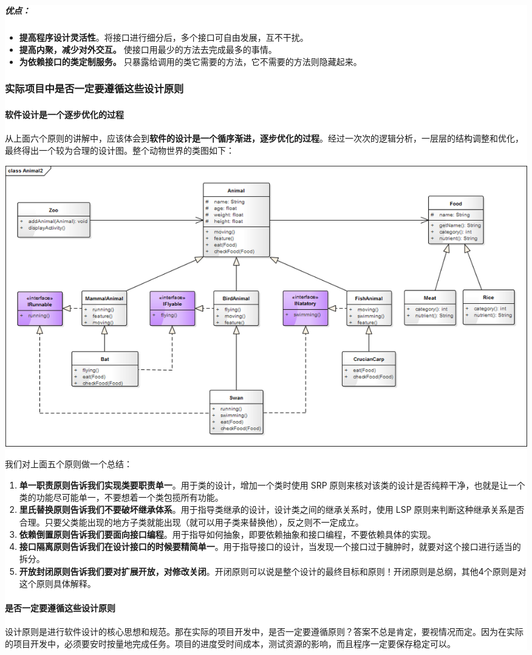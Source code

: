 <h5 id="优点-1"><strong>优点：</strong></h5>

<ul>
<li><strong>提高程序设计灵活性</strong>。将接口进行细分后，多个接口可自由发展，互不干扰。</li>
<li><strong>提高内聚，减少对外交互。</strong> 使接口用最少的方法去完成最多的事情。</li>
<li><strong>为依赖接口的类定制服务。</strong> 只暴露给调用的类它需要的方法，它不需要的方法则隐藏起来。</li>
</ul>

<h3 id="实际项目中是否一定要遵循这些设计原则">实际项目中是否一定要遵循这些设计原则</h3>

<h4 id="软件设计是一个逐步优化的过程">软件设计是一个逐步优化的过程</h4>

<p>从上面六个原则的讲解中，应该体会到<strong>软件的设计是一个循序渐进，逐步优化的过程</strong>。经过一次次的逻辑分析，一层层的结构调整和优化，最终得出一个较为合理的设计图。整个动物世界的类图如下：</p>

<p><img src="assets/0cf1e5f0-9df8-11e8-87cc-5b643420a0df.jpg" alt="enter image description here" /></p>

<p>我们对上面五个原则做一个总结：</p>

<ol>
<li><strong>单一职责原则告诉我们实现类要职责单一</strong>。用于类的设计，增加一个类时使用 SRP 原则来核对该类的设计是否纯粹干净，也就是让一个类的功能尽可能单一，不要想着一个类包揽所有功能。</li>
<li><strong>里氏替换原则告诉我们不要破坏继承体系</strong>。用于指导类继承的设计，设计类之间的继承关系时，使用 LSP 原则来判断这种继承关系是否合理。只要父类能出现的地方子类就能出现（就可以用子类来替换他），反之则不一定成立。</li>
<li><strong>依赖倒置原则告诉我们要面向接口编程</strong>。用于指导如何抽象，即要依赖抽象和接口编程，不要依赖具体的实现。</li>
<li><strong>接口隔离原则告诉我们在设计接口的时候要精简单一</strong>。用于指导接口的设计，当发现一个接口过于臃肿时，就要对这个接口进行适当的拆分。</li>
<li><strong>开放封闭原则告诉我们要对扩展开放，对修改关闭</strong>。开闭原则可以说是整个设计的最终目标和原则！开闭原则是总纲，其他4个原则是对这个原则具体解释。</li>
</ol>

<h4 id="是否一定要遵循这些设计原则">是否一定要遵循这些设计原则</h4>

<p>设计原则是进行软件设计的核心思想和规范。那在实际的项目开发中，是否一定要遵循原则？答案不总是肯定，要视情况而定。因为在实际的项目开发中，必须要安时按量地完成任务。项目的进度受时间成本，测试资源的影响，而且程序一定要保存稳定可以。</p>
